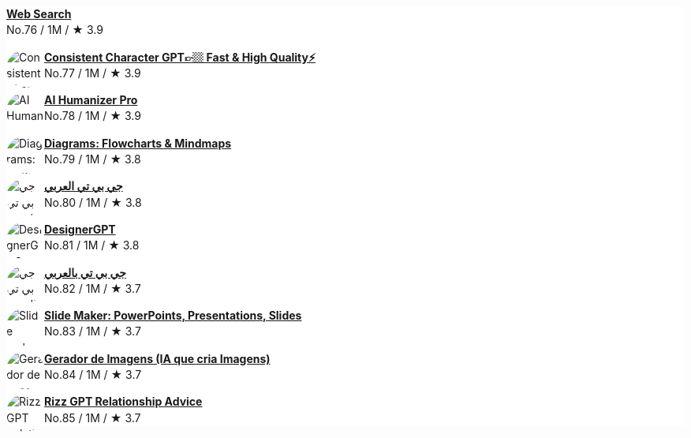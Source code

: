 [**Web Search**](https://chat.openai.com/g/g-BXKX0j5sG?ref=gptshunter) \
No.76 / 1M / ★ 3.9
    

[<img align="left" height="48px" width="48px" style="border-radius:50%" alt="Consistent Character GPT👉🏼 Fast & High Quality⚡️" src="https://api-1.gptshunter.com/api/v1/image/proxy?url=https%3A%2F%2Fchatgpt.com%2Fbackend-api%2Festuary%2Fcontent%3Fid%3Dfile-yUZ6QSWZ2ZNFL0kOmPkvBWiS%26gizmo_id%3Dg-a9JivI0y2%26ts%3D488505%26p%3Dgpp%26cid%3D1%26sig%3Db7225ddd2c38f040dd29144c0eda1fb07ec53344344f3e3166a9078bd3dfc052%26v%3D0"/>](https://chat.openai.com/g/g-a9JivI0y2?ref=gptshunter)

[**Consistent Character GPT👉🏼 Fast & High Quality⚡️**](https://chat.openai.com/g/g-a9JivI0y2?ref=gptshunter) \
No.77 / 1M / ★ 3.9
    

[<img align="left" height="48px" width="48px" style="border-radius:50%" alt="AI Humanizer Pro" src="https://api-1.gptshunter.com/api/v1/image/proxy?url=https%3A%2F%2Fchatgpt.com%2Fbackend-api%2Fcontent%3Fid%3Dfile-9P5nlYHHRNrE0IFT1WqMEHfB%26gizmo_id%3Dg-TiS7zU3kO%26ts%3D486041%26p%3Dgpp%26sig%3D7e59e57f857fda8fead052dd3893045078181c54ea3aa07e7bba6b59db9483f4%26v%3D0"/>](https://chat.openai.com/g/g-TiS7zU3kO?ref=gptshunter)

[**AI Humanizer Pro**](https://chat.openai.com/g/g-TiS7zU3kO?ref=gptshunter) \
No.78 / 1M / ★ 3.9
    

[<img align="left" height="48px" width="48px" style="border-radius:50%" alt="Diagrams: Flowcharts & Mindmaps" src="https://api-1.gptshunter.com/api/v1/image/proxy?url=https%3A%2F%2Fchatgpt.com%2Fbackend-api%2Festuary%2Fcontent%3Fid%3Dfile-QGQeocDO8y4WYiXcIIUs90uT%26gizmo_id%3Dg-jBdvgesNC%26ts%3D488481%26p%3Dgpp%26cid%3D1%26sig%3D5e55418271f0fc1f74bcf3d943f02bb30ebb6a82ef4aba63f1d3c66744fa12f7%26v%3D0"/>](https://chat.openai.com/g/g-jBdvgesNC?ref=gptshunter)

[**Diagrams: Flowcharts & Mindmaps**](https://chat.openai.com/g/g-jBdvgesNC?ref=gptshunter) \
No.79 / 1M / ★ 3.8
    

[<img align="left" height="48px" width="48px" style="border-radius:50%" alt="جي بي تي العربي" src="https://api-1.gptshunter.com/api/v1/image/proxy?url=https%3A%2F%2Fchatgpt.com%2Fbackend-api%2Fcontent%3Fid%3Dfile-ALViB0jxuEoCJSlmGbGMwOGj%26gizmo_id%3Dg-1GlNoVBle%26ts%3D486013%26p%3Dgpp%26sig%3D43aacf1dc23aacb0a4eba742996924f721b0451157aebe796af5b9688885f5ab%26v%3D0"/>](https://chat.openai.com/g/g-1GlNoVBle?ref=gptshunter)

[**جي بي تي العربي**](https://chat.openai.com/g/g-1GlNoVBle?ref=gptshunter) \
No.80 / 1M / ★ 3.8
    

[<img align="left" height="48px" width="48px" style="border-radius:50%" alt="DesignerGPT" src="https://api-1.gptshunter.com/api/v1/image/proxy?url=https%3A%2F%2Fchatgpt.com%2Fbackend-api%2Festuary%2Fcontent%3Fid%3Dfile-x4outSHGhQh7YW6b8fqDK26y%26gizmo_id%3Dg-2Eo3NxuS7%26ts%3D488481%26p%3Dgpp%26cid%3D1%26sig%3De1004bab88dae00c6502f7350dbfb7364fb05c4966629c0ed2e10fe66383122a%26v%3D0"/>](https://chat.openai.com/g/g-2Eo3NxuS7?ref=gptshunter)

[**DesignerGPT**](https://chat.openai.com/g/g-2Eo3NxuS7?ref=gptshunter) \
No.81 / 1M / ★ 3.8
    

[<img align="left" height="48px" width="48px" style="border-radius:50%" alt="جي بي تي بالعربي" src="https://api-1.gptshunter.com/api/v1/image/proxy?url=https%3A%2F%2Fchatgpt.com%2Fbackend-api%2Festuary%2Fcontent%3Fid%3Dfile-IAsasIs1HLK18HRIPTnZ97rA%26gizmo_id%3Dg-8J0Jz3CB8%26ts%3D486994%26p%3Dgpp%26cid%3D1%26sig%3Dc55e6104b7b0d7730b0b42ad769de11e2db2a219f630c5dd0626cf509f9d2b04"/>](https://chat.openai.com/g/g-8J0Jz3CB8?ref=gptshunter)

[**جي بي تي بالعربي**](https://chat.openai.com/g/g-8J0Jz3CB8?ref=gptshunter) \
No.82 / 1M / ★ 3.7
    

[<img align="left" height="48px" width="48px" style="border-radius:50%" alt="Slide Maker: PowerPoints, Presentations, Slides" src="https://api-1.gptshunter.com/api/v1/image/proxy?url=https%3A%2F%2Fchatgpt.com%2Fbackend-api%2Festuary%2Fcontent%3Fid%3Dfile-7wucSlKrcCoipKRoTaxydYsv%26gizmo_id%3Dg-Vklr0BddT%26ts%3D488457%26p%3Dgpp%26cid%3D1%26sig%3D615d95d628a4926a0ce6f1634129de96ba9da8b0b632cddc117f09fb8ec78a3d%26v%3D0"/>](https://chat.openai.com/g/g-Vklr0BddT?ref=gptshunter)

[**Slide Maker: PowerPoints, Presentations, Slides**](https://chat.openai.com/g/g-Vklr0BddT?ref=gptshunter) \
No.83 / 1M / ★ 3.7
    

[<img align="left" height="48px" width="48px" style="border-radius:50%" alt="Gerador de Imagens (IA que cria Imagens)" src="https://api-1.gptshunter.com/api/v1/image/proxy?url=https%3A%2F%2Fchatgpt.com%2Fbackend-api%2Festuary%2Fcontent%3Fid%3Dfile-obfN3iyZT5VyOVlJYM206Wyf%26gizmo_id%3Dg-59EzD5Ehz%26ts%3D487724%26p%3Dgpp%26cid%3D1%26sig%3D3ac02647e599b11ad1af959d77be438af64184374a2d48be93a3b7536c8cb5fd"/>](https://chat.openai.com/g/g-59EzD5Ehz?ref=gptshunter)

[**Gerador de Imagens (IA que cria Imagens)**](https://chat.openai.com/g/g-59EzD5Ehz?ref=gptshunter) \
No.84 / 1M / ★ 3.7
    

[<img align="left" height="48px" width="48px" style="border-radius:50%" alt="Rizz GPT Relationship Advice" src="https://api-1.gptshunter.com/api/v1/image/proxy?url=https%3A%2F%2Fchatgpt.com%2Fbackend-api%2Festuary%2Fcontent%3Fid%3Dfile-aRE9jnf3GMcAlmCoVxcynTfw%26gizmo_id%3Dg-CsdwU23wt%26ts%3D488457%26p%3Dgpp%26cid%3D1%26sig%3Dd33354125dca6758f79038c0a0401ac9ade1737bee01c2a59b6827ca4c684918%26v%3D0"/>](https://chat.openai.com/g/g-CsdwU23wt?ref=gptshunter)

[**Rizz GPT Relationship Advice**](https://chat.openai.com/g/g-CsdwU23wt?ref=gptshunter) \
No.85 / 1M / ★ 3.7
    
